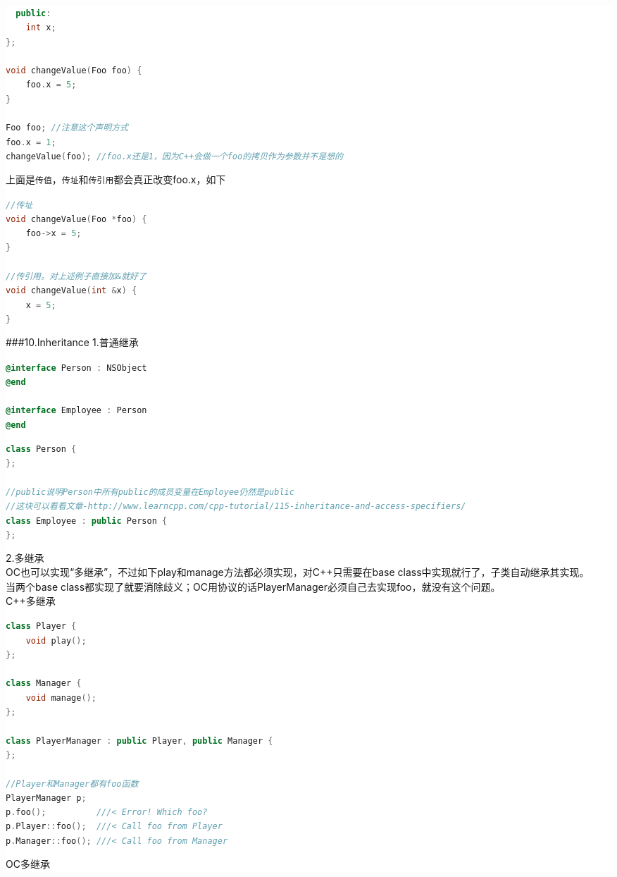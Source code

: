 ```c++
  public:
    int x;
};
 
void changeValue(Foo foo) {
    foo.x = 5;
}

Foo foo; //注意这个声明方式
foo.x = 1;
changeValue(foo); //foo.x还是1，因为C++会做一个foo的拷贝作为参数并不是想的
```
上面是`传值`，`传址`和`传引用`都会真正改变foo.x，如下
```c++
//传址
void changeValue(Foo *foo) {
    foo->x = 5;
}

//传引用。对上述例子直接加&就好了
void changeValue(int &x) {
    x = 5;
}
```
###10.Inheritance
1.普通继承
```objective-c
@interface Person : NSObject
@end
 
@interface Employee : Person
@end
```
```c++
class Person {
};

//public说明Person中所有public的成员变量在Employee仍然是public
//这块可以看看文章-http://www.learncpp.com/cpp-tutorial/115-inheritance-and-access-specifiers/
class Employee : public Person {
};
```
2.多继承  
OC也可以实现“多继承”，不过如下play和manage方法都必须实现，对C++只需要在base class中实现就行了，子类自动继承其实现。  
当两个base class都实现了就要消除歧义；OC用协议的话PlayerManager必须自己去实现foo，就没有这个问题。  
C++多继承
```c++
class Player {
    void play();
};
 
class Manager {
    void manage();
};

class PlayerManager : public Player, public Manager {
};

//Player和Manager都有foo函数
PlayerManager p;
p.foo();          ///< Error! Which foo?
p.Player::foo();  ///< Call foo from Player
p.Manager::foo(); ///< Call foo from Manager
```
OC多继承